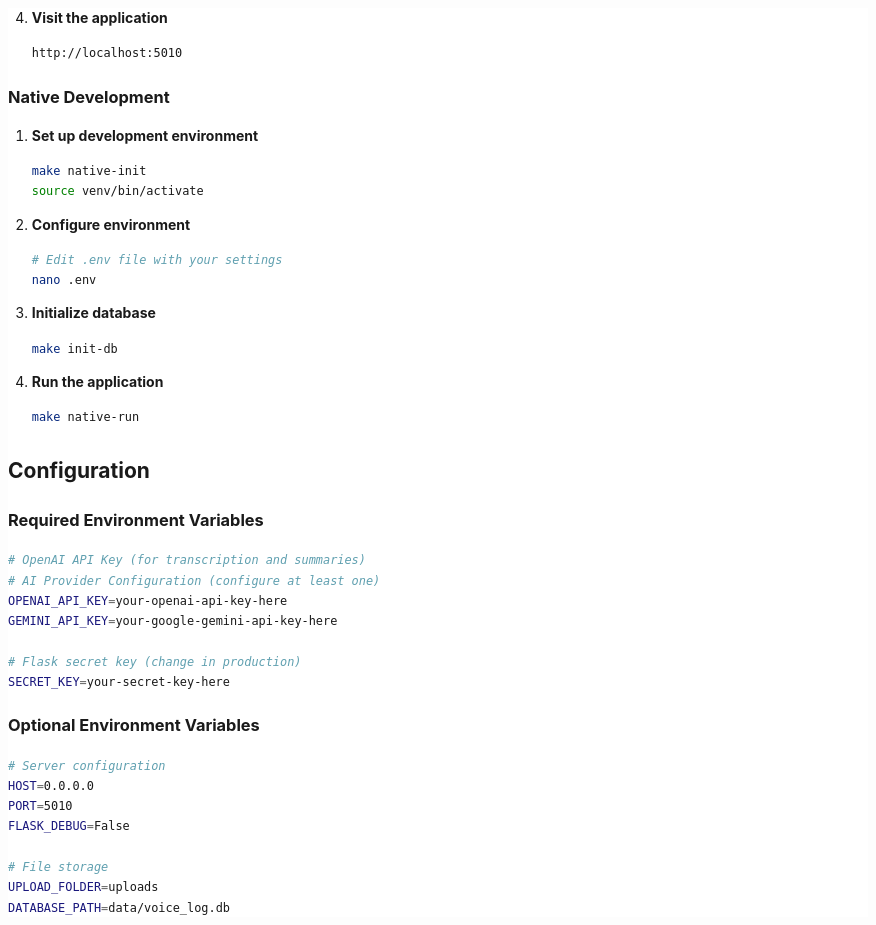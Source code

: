 4. **Visit the application**
   ```
   http://localhost:5010
   ```

### Native Development

1. **Set up development environment**
   ```bash
   make native-init
   source venv/bin/activate
   ```

2. **Configure environment**
   ```bash
   # Edit .env file with your settings
   nano .env
   ```

3. **Initialize database**
   ```bash
   make init-db
   ```

4. **Run the application**
   ```bash
   make native-run
   ```

## Configuration

### Required Environment Variables

```bash
# OpenAI API Key (for transcription and summaries)
# AI Provider Configuration (configure at least one)
OPENAI_API_KEY=your-openai-api-key-here
GEMINI_API_KEY=your-google-gemini-api-key-here

# Flask secret key (change in production)
SECRET_KEY=your-secret-key-here
```

### Optional Environment Variables

```bash
# Server configuration
HOST=0.0.0.0
PORT=5010
FLASK_DEBUG=False

# File storage
UPLOAD_FOLDER=uploads
DATABASE_PATH=data/voice_log.db
```
